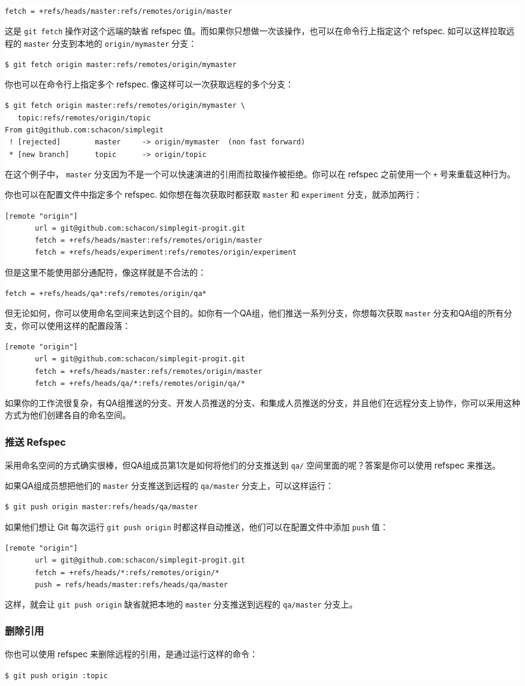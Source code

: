 	fetch = +refs/heads/master:refs/remotes/origin/master

这是 `git fetch` 操作对这个远端的缺省 refspec 值。而如果你只想做一次该操作，也可以在命令行上指定这个 refspec. 如可以这样拉取远程的 `master` 分支到本地的 `origin/mymaster` 分支：

	$ git fetch origin master:refs/remotes/origin/mymaster

你也可以在命令行上指定多个 refspec. 像这样可以一次获取远程的多个分支：

	$ git fetch origin master:refs/remotes/origin/mymaster \
	   topic:refs/remotes/origin/topic
	From git@github.com:schacon/simplegit
	 ! [rejected]        master     -> origin/mymaster  (non fast forward)
	 * [new branch]      topic      -> origin/topic

在这个例子中， `master` 分支因为不是一个可以快速演进的引用而拉取操作被拒绝。你可以在 refspec 之前使用一个 `+` 号来重载这种行为。

你也可以在配置文件中指定多个 refspec. 如你想在每次获取时都获取 `master` 和 `experiment` 分支，就添加两行：

	[remote "origin"]
	       url = git@github.com:schacon/simplegit-progit.git
	       fetch = +refs/heads/master:refs/remotes/origin/master
	       fetch = +refs/heads/experiment:refs/remotes/origin/experiment

但是这里不能使用部分通配符，像这样就是不合法的：

	fetch = +refs/heads/qa*:refs/remotes/origin/qa*

但无论如何，你可以使用命名空间来达到这个目的。如你有一个QA组，他们推送一系列分支，你想每次获取 `master` 分支和QA组的所有分支，你可以使用这样的配置段落：

	[remote "origin"]
	       url = git@github.com:schacon/simplegit-progit.git
	       fetch = +refs/heads/master:refs/remotes/origin/master
	       fetch = +refs/heads/qa/*:refs/remotes/origin/qa/*

如果你的工作流很复杂，有QA组推送的分支、开发人员推送的分支、和集成人员推送的分支，并且他们在远程分支上协作，你可以采用这种方式为他们创建各自的命名空间。

### 推送 Refspec ###

采用命名空间的方式确实很棒，但QA组成员第1次是如何将他们的分支推送到 `qa/` 空间里面的呢？答案是你可以使用 refspec 来推送。

如果QA组成员想把他们的 `master` 分支推送到远程的 `qa/master` 分支上，可以这样运行：

	$ git push origin master:refs/heads/qa/master

如果他们想让 Git 每次运行 `git push origin` 时都这样自动推送，他们可以在配置文件中添加 `push` 值：

	[remote "origin"]
	       url = git@github.com:schacon/simplegit-progit.git
	       fetch = +refs/heads/*:refs/remotes/origin/*
	       push = refs/heads/master:refs/heads/qa/master

这样，就会让 `git push origin` 缺省就把本地的 `master` 分支推送到远程的 `qa/master` 分支上。

### 删除引用 ###

你也可以使用 refspec 来删除远程的引用，是通过运行这样的命令：

	$ git push origin :topic
